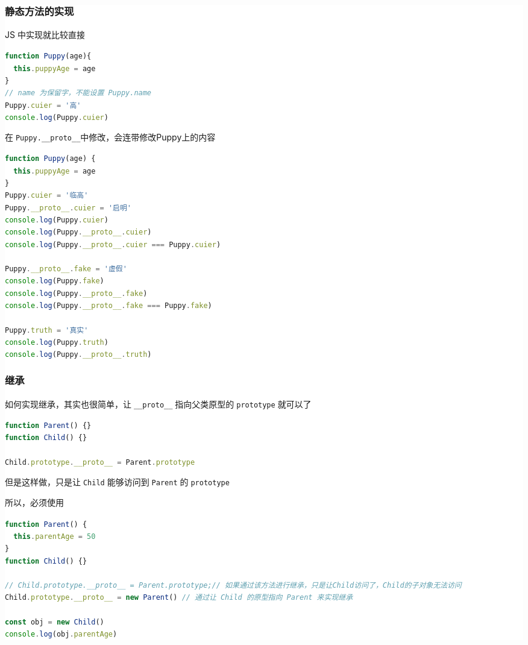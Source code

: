 ### 静态方法的实现

JS 中实现就比较直接

```js
function Puppy(age){
  this.puppyAge = age
}
// name 为保留字，不能设置 Puppy.name
Puppy.cuier = '高'
console.log(Puppy.cuier)
```

在 `Puppy.__proto__`中修改，会连带修改Puppy上的内容

```js
function Puppy(age) {
  this.puppyAge = age
}
Puppy.cuier = '临高'
Puppy.__proto__.cuier = '启明'
console.log(Puppy.cuier)
console.log(Puppy.__proto__.cuier)
console.log(Puppy.__proto__.cuier === Puppy.cuier)

Puppy.__proto__.fake = '虚假'
console.log(Puppy.fake)
console.log(Puppy.__proto__.fake)
console.log(Puppy.__proto__.fake === Puppy.fake)

Puppy.truth = '真实'
console.log(Puppy.truth)
console.log(Puppy.__proto__.truth)
```

### 继承

如何实现继承，其实也很简单，让 `__proto__` 指向父类原型的 `prototype` 就可以了

```js
function Parent() {}
function Child() {}

Child.prototype.__proto__ = Parent.prototype
```

但是这样做，只是让 `Child` 能够访问到 `Parent` 的  `prototype`

所以，必须使用

```js
function Parent() {
  this.parentAge = 50
}
function Child() {}

// Child.prototype.__proto__ = Parent.prototype;// 如果通过该方法进行继承，只是让Child访问了，Child的子对象无法访问
Child.prototype.__proto__ = new Parent() // 通过让 Child 的原型指向 Parent 来实现继承

const obj = new Child()
console.log(obj.parentAge)
```
